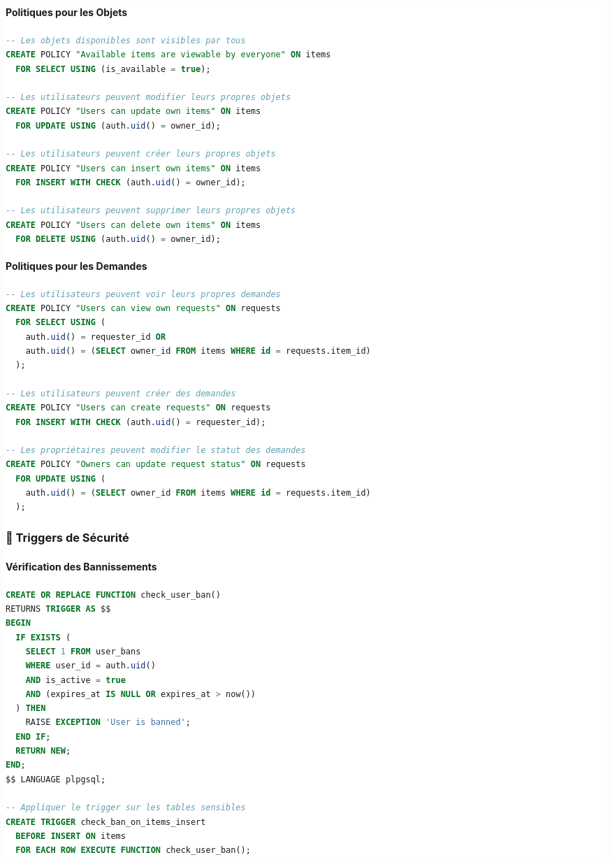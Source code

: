 #### Politiques pour les Objets
```sql
-- Les objets disponibles sont visibles par tous
CREATE POLICY "Available items are viewable by everyone" ON items
  FOR SELECT USING (is_available = true);

-- Les utilisateurs peuvent modifier leurs propres objets
CREATE POLICY "Users can update own items" ON items
  FOR UPDATE USING (auth.uid() = owner_id);

-- Les utilisateurs peuvent créer leurs propres objets
CREATE POLICY "Users can insert own items" ON items
  FOR INSERT WITH CHECK (auth.uid() = owner_id);

-- Les utilisateurs peuvent supprimer leurs propres objets
CREATE POLICY "Users can delete own items" ON items
  FOR DELETE USING (auth.uid() = owner_id);
```

#### Politiques pour les Demandes
```sql
-- Les utilisateurs peuvent voir leurs propres demandes
CREATE POLICY "Users can view own requests" ON requests
  FOR SELECT USING (
    auth.uid() = requester_id OR 
    auth.uid() = (SELECT owner_id FROM items WHERE id = requests.item_id)
  );

-- Les utilisateurs peuvent créer des demandes
CREATE POLICY "Users can create requests" ON requests
  FOR INSERT WITH CHECK (auth.uid() = requester_id);

-- Les propriétaires peuvent modifier le statut des demandes
CREATE POLICY "Owners can update request status" ON requests
  FOR UPDATE USING (
    auth.uid() = (SELECT owner_id FROM items WHERE id = requests.item_id)
  );
```

### 🔐 Triggers de Sécurité

#### Vérification des Bannissements
```sql
CREATE OR REPLACE FUNCTION check_user_ban()
RETURNS TRIGGER AS $$
BEGIN
  IF EXISTS (
    SELECT 1 FROM user_bans 
    WHERE user_id = auth.uid() 
    AND is_active = true 
    AND (expires_at IS NULL OR expires_at > now())
  ) THEN
    RAISE EXCEPTION 'User is banned';
  END IF;
  RETURN NEW;
END;
$$ LANGUAGE plpgsql;

-- Appliquer le trigger sur les tables sensibles
CREATE TRIGGER check_ban_on_items_insert
  BEFORE INSERT ON items
  FOR EACH ROW EXECUTE FUNCTION check_user_ban();
```
